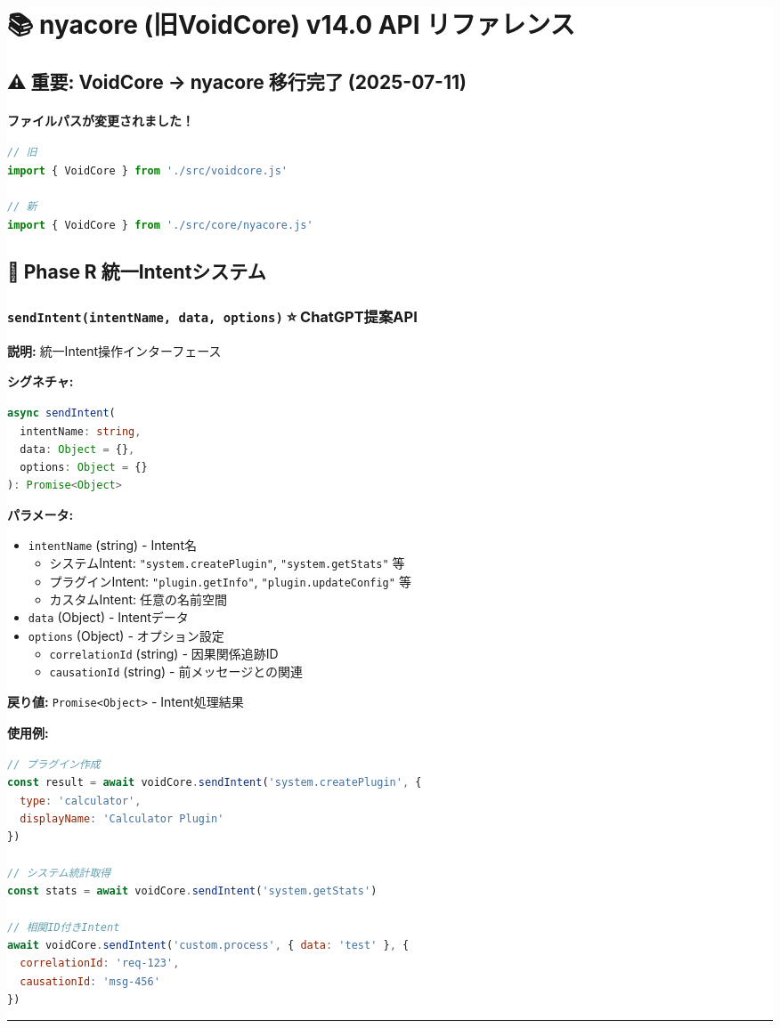 # 📚 nyacore (旧VoidCore) v14.0 API リファレンス

## ⚠️ **重要: VoidCore → nyacore 移行完了 (2025-07-11)**

**ファイルパスが変更されました！**

```javascript
// 旧
import { VoidCore } from './src/voidcore.js'

// 新
import { VoidCore } from './src/core/nyacore.js'
```

## 🎯 Phase R 統一Intentシステム

### `sendIntent(intentName, data, options)` ⭐ **ChatGPT提案API**

**説明:** 統一Intent操作インターフェース

**シグネチャ:**
```typescript
async sendIntent(
  intentName: string, 
  data: Object = {}, 
  options: Object = {}
): Promise<Object>
```

**パラメータ:**
- `intentName` (string) - Intent名
  - システムIntent: `"system.createPlugin"`, `"system.getStats"` 等
  - プラグインIntent: `"plugin.getInfo"`, `"plugin.updateConfig"` 等  
  - カスタムIntent: 任意の名前空間
- `data` (Object) - Intentデータ
- `options` (Object) - オプション設定
  - `correlationId` (string) - 因果関係追跡ID
  - `causationId` (string) - 前メッセージとの関連

**戻り値:** `Promise<Object>` - Intent処理結果

**使用例:**
```javascript
// プラグイン作成
const result = await voidCore.sendIntent('system.createPlugin', {
  type: 'calculator',
  displayName: 'Calculator Plugin'
})

// システム統計取得
const stats = await voidCore.sendIntent('system.getStats')

// 相関ID付きIntent
await voidCore.sendIntent('custom.process', { data: 'test' }, {
  correlationId: 'req-123',
  causationId: 'msg-456'
})
```

---